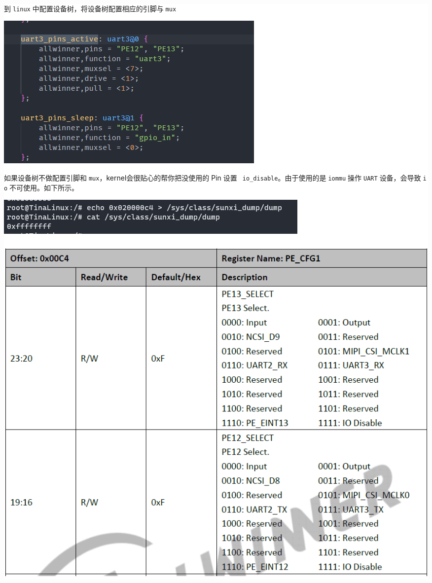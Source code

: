 到 `linux` 中配置设备树，将设备树配置相应的引脚与 `mux`

![2](/assets/post/2023-02-15-20230215/2.png)

如果设备树不做配置引脚和 `mux`，kernel会很贴心的帮你把没使用的 Pin 设置 ` io_disable`。由于使用的是 `iommu` 操作 `UART` 设备，会导致 `io` 不可使用。如下所示。

![4BBXHRX_1T@MH7K}{4TXNKY](/assets/post/2023-02-15-20230215/4BBXHRX_1T@MH7K}{4TXNKY.png)

![222](/assets/post/2023-02-15-20230215/222.png)
